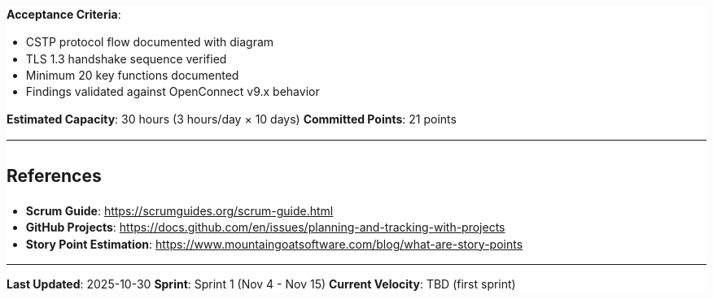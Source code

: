 **Acceptance Criteria**:
- CSTP protocol flow documented with diagram
- TLS 1.3 handshake sequence verified
- Minimum 20 key functions documented
- Findings validated against OpenConnect v9.x behavior

**Estimated Capacity**: 30 hours (3 hours/day × 10 days)
**Committed Points**: 21 points

---

## References

- **Scrum Guide**: https://scrumguides.org/scrum-guide.html
- **GitHub Projects**: https://docs.github.com/en/issues/planning-and-tracking-with-projects
- **Story Point Estimation**: https://www.mountaingoatsoftware.com/blog/what-are-story-points

---

**Last Updated**: 2025-10-30
**Sprint**: Sprint 1 (Nov 4 - Nov 15)
**Current Velocity**: TBD (first sprint)
